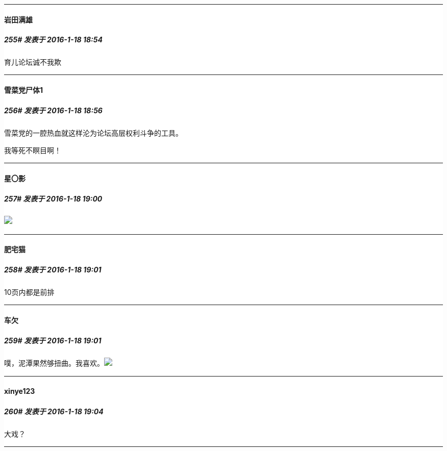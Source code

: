 
*****

####  岩田满雄  
##### 255#       发表于 2016-1-18 18:54


育儿论坛诚不我欺


*****

####  雪菜党尸体1  
##### 256#       发表于 2016-1-18 18:56


雪菜党的一腔热血就这样沦为论坛高层权利斗争的工具。

我等死不瞑目啊！


*****

####  星〇影  
##### 257#       发表于 2016-1-18 19:00


<img src="https://static.saraba1st.com/image/smiley/face/119.gif" referrerpolicy="no-referrer">


*****

####  肥宅猫  
##### 258#       发表于 2016-1-18 19:01


10页内都是前排


*****

####  车欠  
##### 259#       发表于 2016-1-18 19:01


噗，泥潭果然够扭曲。我喜欢。<img src="https://static.saraba1st.com/image/smiley/face/12.gif" referrerpolicy="no-referrer">


*****

####   xinye123  
##### 260#       发表于 2016-1-18 19:04


大戏？


*****
